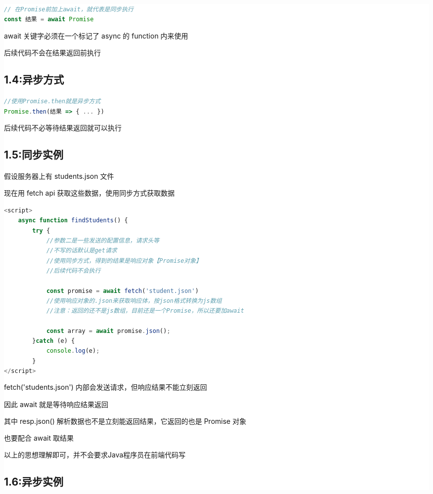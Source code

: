 ```js
// 在Promise前加上await，就代表是同步执行
const 结果 = await Promise
```

await 关键字必须在一个标记了 async 的 function 内来使用

后续代码不会在结果返回前执行

## 1.4:异步方式

```js
//使用Promise.then就是异步方式
Promise.then(结果 => { ... })         
```

后续代码不必等待结果返回就可以执行

## 1.5:同步实例

假设服务器上有 students.json 文件

现在用 fetch api 获取这些数据，使用同步方式获取数据

```js
<script>
    async function findStudents() {
        try {
        	//参数二是一些发送的配置信息，请求头等
            //不写的话默认是get请求
        	//使用同步方式，得到的结果是响应对象【Promise对象】
            //后续代码不会执行
            
        	const promise = await fetch('student.json')
        	//使用响应对象的.json来获取响应体，按json格式转换为js数组
        	//注意：返回的还不是js数组，目前还是一个Promise，所以还要加await
            
        	const array = await promise.json();
        }catch (e) {
            console.log(e);
        }
</script>
```

fetch('students.json') 内部会发送请求，但响应结果不能立刻返回

因此 await 就是等待响应结果返回

其中 resp.json() 解析数据也不是立刻能返回结果，它返回的也是 Promise 对象

也要配合 await 取结果

以上的思想理解即可，并不会要求Java程序员在前端代码写

## 1.6:异步实例
